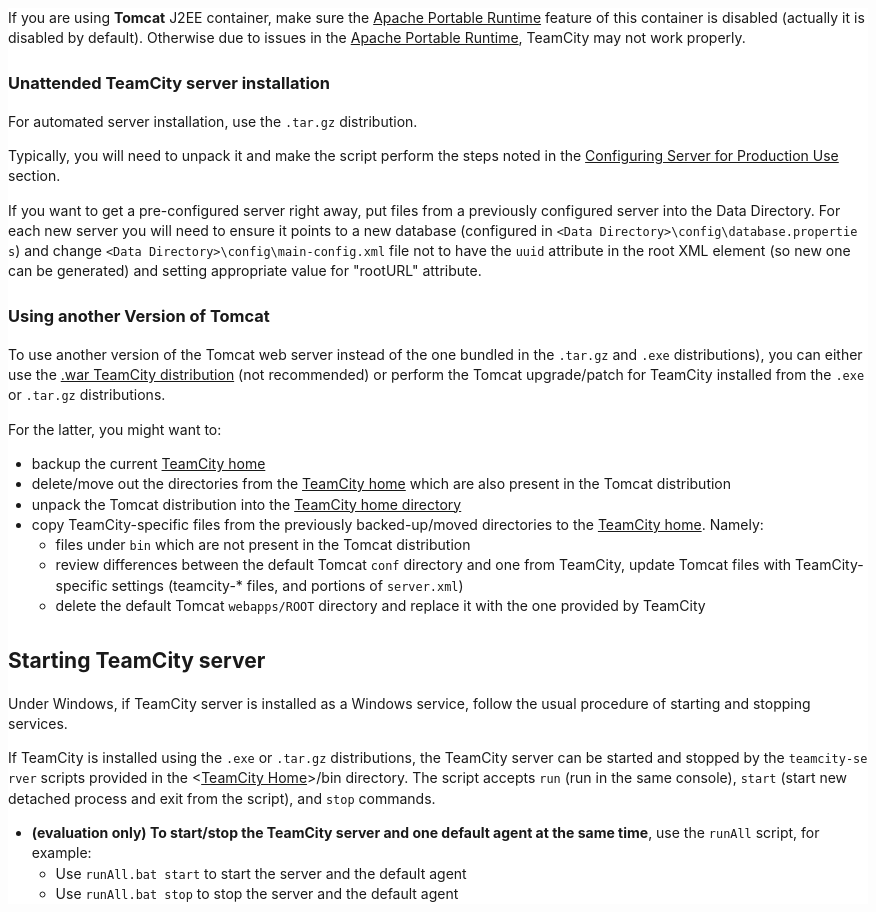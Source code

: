 <note>

If you are using __Tomcat__ J2EE container, make sure the [Apache Portable Runtime](http://tomcat.apache.org/tomcat-7.0-doc/apr.html) feature of this container is disabled (actually it is disabled by default). Otherwise due to issues in the [Apache Portable Runtime](http://tomcat.apache.org/tomcat-7.0-doc/apr.html), TeamCity may not work properly.
</note>

### Unattended TeamCity server installation

For automated server installation, use the `.tar.gz` distribution.

Typically, you will need to unpack it and make the script perform the steps noted in the [Configuring Server for Production Use](#Configuring+Server+for+Production+Use) section.

If you want to get a pre\-configured server right away, put files from a previously configured server into the Data Directory. For each new server you will need to ensure it points to a new database (configured in `<Data Directory>\config\database.properties`) and change `<Data Directory>\config\main-config.xml` file not to have the `uuid` attribute in the root XML element (so new one can be generated) and setting appropriate value for "rootURL" attribute.

### Using another Version of Tomcat

To use another version of the Tomcat web server instead of the one bundled in the `.tar.gz` and `.exe` distributions), you can either use the [.war TeamCity distribution](#Installing+TeamCity+into+Existing+J2EE+Container) (not recommended) or perform the Tomcat upgrade/patch for TeamCity installed from the `.exe` or `.tar.gz` distributions. 

For the latter, you might want to:
* backup the current [TeamCity home](teamcity-home-directory.md)
* delete/move out the directories from the [TeamCity home](teamcity-home-directory.md) which are also present in the Tomcat distribution
* unpack the Tomcat distribution into the [TeamCity home directory](teamcity-home-directory.md)
* copy TeamCity\-specific files from the previously backed\-up/moved directories to the [TeamCity home](teamcity-home-directory.md). Namely:
  * files under `bin` which are not present in the Tomcat distribution
  * review differences between the default Tomcat `conf` directory and one from TeamCity, update Tomcat files with TeamCity\-specific settings (teamcity\-\* files, and portions of `server.xml`)
  * delete the default Tomcat `webapps/ROOT` directory and replace it with the one provided by TeamCity

## Starting TeamCity server

Under Windows, if TeamCity server is installed as a Windows service, follow the usual procedure of starting and stopping services.

If TeamCity is installed using the `.exe` or `.tar.gz` distributions, the TeamCity server can be started and stopped by the `teamcity-server` scripts provided in the \<[TeamCity Home](teamcity-home-directory.md)\>\/bin directory. The script accepts `run` (run in the same console), `start` (start new detached process and exit from the script), and `stop` commands.

* __(evaluation only) To start/stop the TeamCity server and one default agent at the same time__, use the `runAll` script, for example:
   * Use `runAll.bat start` to start the server and the default agent
   * Use `runAll.bat stop` to stop the server and the default agent
  